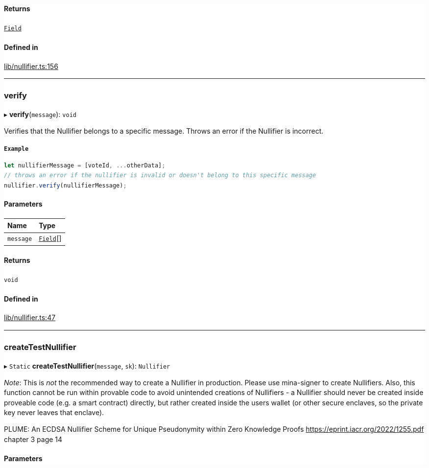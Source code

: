 #### Returns

[`Field`](Field.md)

#### Defined in

[lib/nullifier.ts:156](https://github.com/o1-labs/o1js/blob/fec4d35f/src/lib/nullifier.ts#L156)

___

### verify

▸ **verify**(`message`): `void`

Verifies that the Nullifier belongs to a specific message. Throws an error if the Nullifier is incorrect.

**`Example`**

```ts
let nullifierMessage = [voteId, ...otherData];
// throws an error if the nullifier is invalid or doesn't belong to this specific message
nullifier.verify(nullifierMessage);
```

#### Parameters

| Name | Type |
| :------ | :------ |
| `message` | [`Field`](Field.md)[] |

#### Returns

`void`

#### Defined in

[lib/nullifier.ts:47](https://github.com/o1-labs/o1js/blob/fec4d35f/src/lib/nullifier.ts#L47)

___

### createTestNullifier

▸ `Static` **createTestNullifier**(`message`, `sk`): `Nullifier`

_Note_: This is *not* the recommended way to create a Nullifier in production. Please use mina-signer to create Nullifiers.
Also, this function cannot be run within provable code to avoid unintended creations of Nullifiers - a Nullifier should never be created inside proveable code (e.g. a smart contract) directly, but rather created inside the users wallet (or other secure enclaves, so the private key never leaves that enclave).

PLUME: An ECDSA Nullifier Scheme for Unique
Pseudonymity within Zero Knowledge Proofs
https://eprint.iacr.org/2022/1255.pdf chapter 3 page 14

#### Parameters
